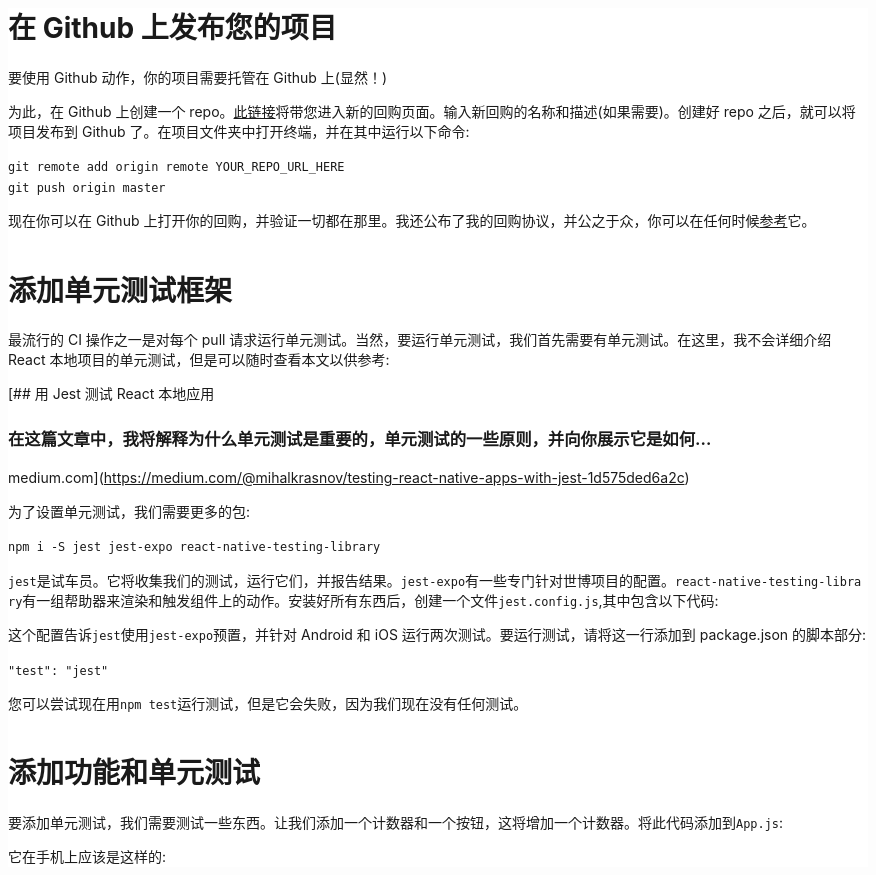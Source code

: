 # 在 Github 上发布您的项目

要使用 Github 动作，你的项目需要托管在 Github 上(显然！)

为此，在 Github 上创建一个 repo。[此链接](https://github.com/new)将带您进入新的回购页面。输入新回购的名称和描述(如果需要)。创建好 repo 之后，就可以将项目发布到 Github 了。在项目文件夹中打开终端，并在其中运行以下命令:

```
git remote add origin remote YOUR_REPO_URL_HERE 
git push origin master
```

现在你可以在 Github 上打开你的回购，并验证一切都在那里。我还公布了我的回购协议，并公之于众，你可以在任何时候[参考](https://github.com/r3dm1ke/rn-cicd-tutorial)它。

# 添加单元测试框架

最流行的 CI 操作之一是对每个 pull 请求运行单元测试。当然，要运行单元测试，我们首先需要有单元测试。在这里，我不会详细介绍 React 本地项目的单元测试，但是可以随时查看本文以供参考:

[](https://medium.com/@mihalkrasnov/testing-react-native-apps-with-jest-1d575ded6a2c) [## 用 Jest 测试 React 本地应用

### 在这篇文章中，我将解释为什么单元测试是重要的，单元测试的一些原则，并向你展示它是如何…

medium.com](https://medium.com/@mihalkrasnov/testing-react-native-apps-with-jest-1d575ded6a2c) 

为了设置单元测试，我们需要更多的包:

```
npm i -S jest jest-expo react-native-testing-library
```

`jest`是试车员。它将收集我们的测试，运行它们，并报告结果。`jest-expo`有一些专门针对世博项目的配置。`react-native-testing-library`有一组帮助器来渲染和触发组件上的动作。安装好所有东西后，创建一个文件`jest.config.js`,其中包含以下代码:

这个配置告诉`jest`使用`jest-expo`预置，并针对 Android 和 iOS 运行两次测试。要运行测试，请将这一行添加到 package.json 的脚本部分:

```
"test": "jest"
```

您可以尝试现在用`npm test`运行测试，但是它会失败，因为我们现在没有任何测试。

# 添加功能和单元测试

要添加单元测试，我们需要测试一些东西。让我们添加一个计数器和一个按钮，这将增加一个计数器。将此代码添加到`App.js`:

它在手机上应该是这样的:
